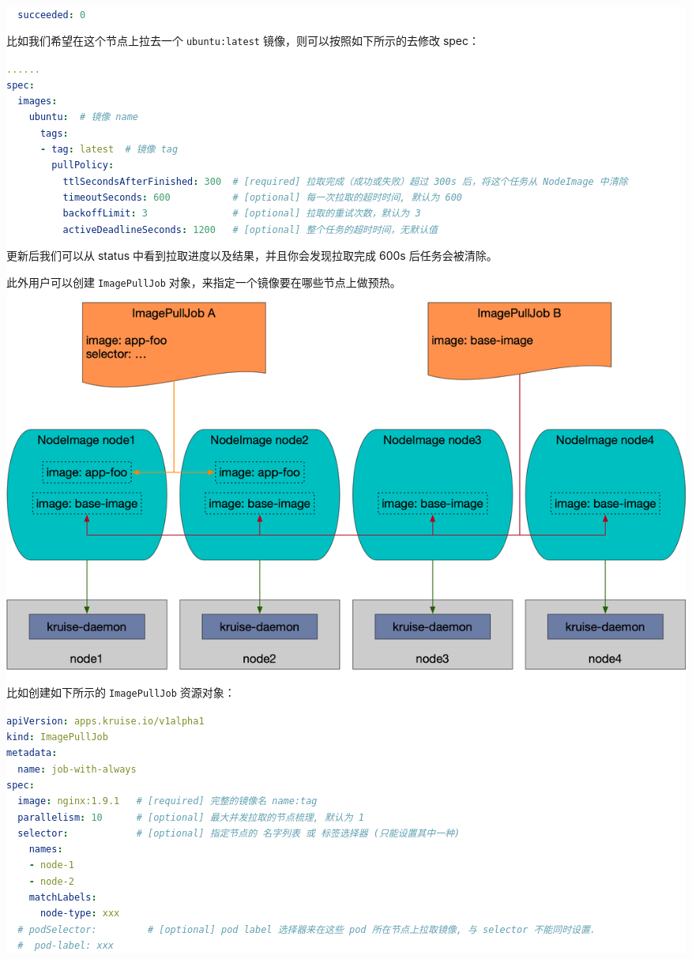 ```yaml
  succeeded: 0
```

比如我们希望在这个节点上拉去一个 `ubuntu:latest` 镜像，则可以按照如下所示的去修改 spec：

```yaml
......
spec:
  images:
    ubuntu:  # 镜像 name
      tags:
      - tag: latest  # 镜像 tag
        pullPolicy:
          ttlSecondsAfterFinished: 300  # [required] 拉取完成（成功或失败）超过 300s 后，将这个任务从 NodeImage 中清除
          timeoutSeconds: 600           # [optional] 每一次拉取的超时时间, 默认为 600
          backoffLimit: 3               # [optional] 拉取的重试次数，默认为 3
          activeDeadlineSeconds: 1200   # [optional] 整个任务的超时时间，无默认值
```

更新后我们可以从 status 中看到拉取进度以及结果，并且你会发现拉取完成 600s 后任务会被清除。

此外用户可以创建 `ImagePullJob` 对象，来指定一个镜像要在哪些节点上做预热。

![OpenKruiseImagePull](../assets/images/OpenKruiseImagePull.png "OpenKruiseImagePull")

比如创建如下所示的 `ImagePullJob` 资源对象：

```yaml
apiVersion: apps.kruise.io/v1alpha1
kind: ImagePullJob
metadata:
  name: job-with-always
spec:
  image: nginx:1.9.1   # [required] 完整的镜像名 name:tag
  parallelism: 10      # [optional] 最大并发拉取的节点梳理, 默认为 1
  selector:            # [optional] 指定节点的 名字列表 或 标签选择器 (只能设置其中一种)
    names:
    - node-1
    - node-2
    matchLabels:
      node-type: xxx
  # podSelector:         # [optional] pod label 选择器来在这些 pod 所在节点上拉取镜像, 与 selector 不能同时设置.
  #  pod-label: xxx
```